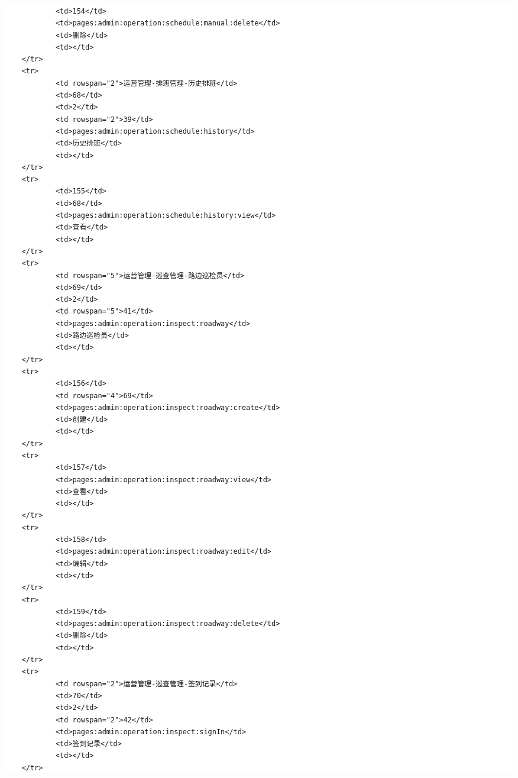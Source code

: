                 <td>154</td>
                <td>pages:admin:operation:schedule:manual:delete</td>
                <td>删除</td>
                <td></td>
        </tr>
        <tr>
                <td rowspan="2">运营管理-排班管理-历史排班</td>
                <td>68</td>
                <td>2</td>
                <td rowspan="2">39</td>
                <td>pages:admin:operation:schedule:history</td>
                <td>历史排班</td>
                <td></td>
        </tr>
        <tr>
                <td>155</td>
                <td>68</td>
                <td>pages:admin:operation:schedule:history:view</td>
                <td>查看</td>
                <td></td>
        </tr>
        <tr>
                <td rowspan="5">运营管理-巡查管理-路边巡检员</td>
                <td>69</td>
                <td>2</td>
                <td rowspan="5">41</td>
                <td>pages:admin:operation:inspect:roadway</td>
                <td>路边巡检员</td>
                <td></td>
        </tr>
        <tr>
                <td>156</td>
                <td rowspan="4">69</td>
                <td>pages:admin:operation:inspect:roadway:create</td>
                <td>创建</td>
                <td></td>
        </tr>
        <tr>
                <td>157</td>
                <td>pages:admin:operation:inspect:roadway:view</td>
                <td>查看</td>
                <td></td>
        </tr>
        <tr>
                <td>158</td>
                <td>pages:admin:operation:inspect:roadway:edit</td>
                <td>编辑</td>
                <td></td>
        </tr>
        <tr>
                <td>159</td>
                <td>pages:admin:operation:inspect:roadway:delete</td>
                <td>删除</td>
                <td></td>
        </tr>
        <tr>
                <td rowspan="2">运营管理-巡查管理-签到记录</td>
                <td>70</td>
                <td>2</td>
                <td rowspan="2">42</td>
                <td>pages:admin:operation:inspect:signIn</td>
                <td>签到记录</td>
                <td></td>
        </tr>